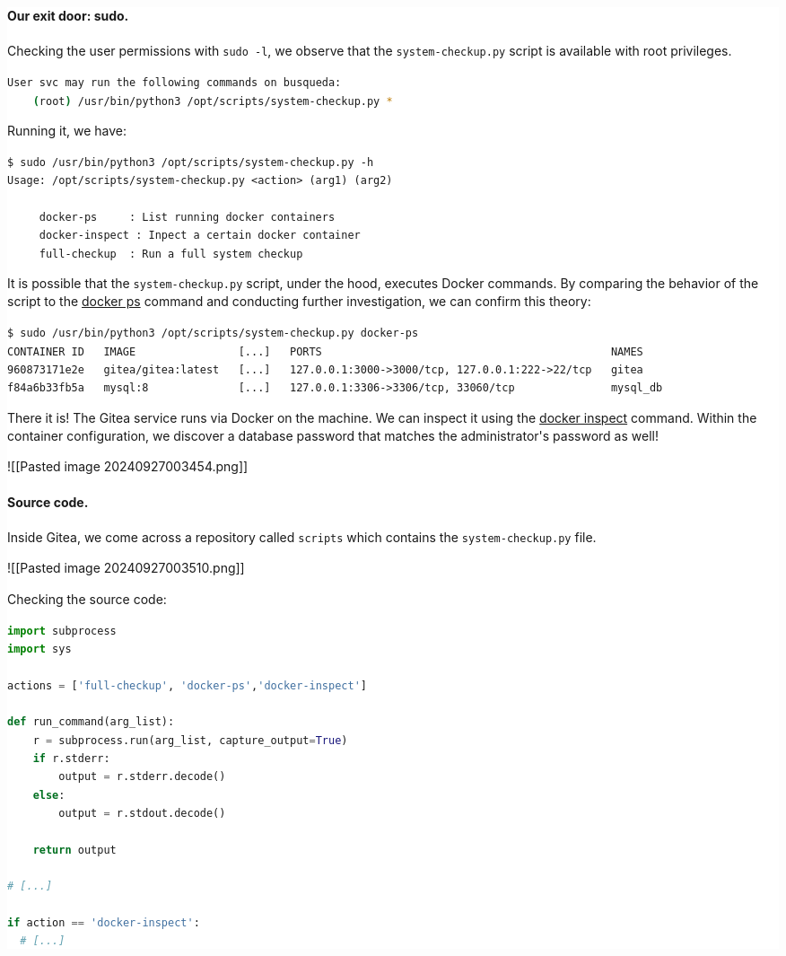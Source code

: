 #### Our exit door: sudo.

Checking the user permissions with `sudo -l`, we observe that the `system-checkup.py` script is available with root privileges.

```bash
User svc may run the following commands on busqueda:
    (root) /usr/bin/python3 /opt/scripts/system-checkup.py *
```

Running it, we have:

```
$ sudo /usr/bin/python3 /opt/scripts/system-checkup.py -h
Usage: /opt/scripts/system-checkup.py <action> (arg1) (arg2)

     docker-ps     : List running docker containers
     docker-inspect : Inpect a certain docker container
     full-checkup  : Run a full system checkup
```

It is possible that the `system-checkup.py` script, under the hood, executes Docker commands. By comparing the behavior of the script to the [docker ps](https://docs.docker.com/engine/reference/commandline/ps/) command and conducting further investigation, we can confirm this theory:

```
$ sudo /usr/bin/python3 /opt/scripts/system-checkup.py docker-ps
CONTAINER ID   IMAGE                [...]   PORTS                                             NAMES
960873171e2e   gitea/gitea:latest   [...]   127.0.0.1:3000->3000/tcp, 127.0.0.1:222->22/tcp   gitea
f84a6b33fb5a   mysql:8              [...]   127.0.0.1:3306->3306/tcp, 33060/tcp               mysql_db
```

There it is! The Gitea service runs via Docker on the machine. We can inspect it using the [docker inspect](https://docs.docker.com/engine/reference/commandline/inspect/#get-a-subsection-in-json-format) command. Within the container configuration, we discover a database password that matches the administrator's password as well!

![[Pasted image 20240927003454.png]]

#### Source code. 

Inside Gitea, we come across a repository called `scripts` which contains the `system-checkup.py` file.

![[Pasted image 20240927003510.png]]

Checking the source code:

```python
import subprocess
import sys

actions = ['full-checkup', 'docker-ps','docker-inspect']

def run_command(arg_list):
    r = subprocess.run(arg_list, capture_output=True)
    if r.stderr:
        output = r.stderr.decode()
    else:
        output = r.stdout.decode()

    return output

# [...]

if action == 'docker-inspect':
  # [...]

```
